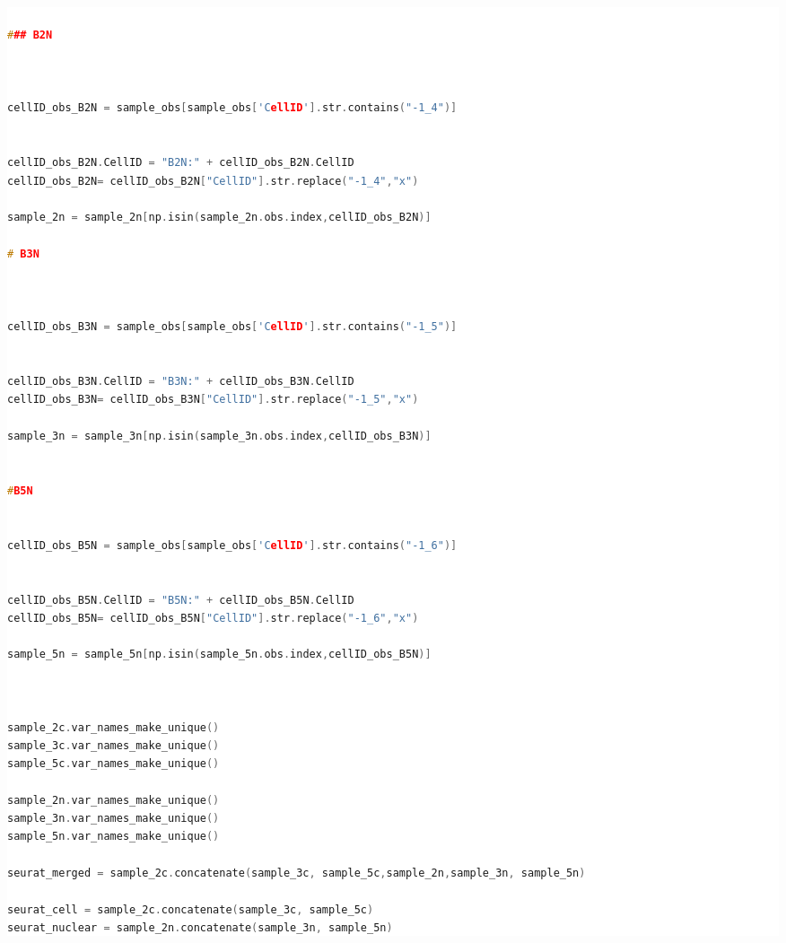 ```c

### B2N 



cellID_obs_B2N = sample_obs[sample_obs['CellID'].str.contains("-1_4")]


cellID_obs_B2N.CellID = "B2N:" + cellID_obs_B2N.CellID 
cellID_obs_B2N= cellID_obs_B2N["CellID"].str.replace("-1_4","x")

sample_2n = sample_2n[np.isin(sample_2n.obs.index,cellID_obs_B2N)]

# B3N



cellID_obs_B3N = sample_obs[sample_obs['CellID'].str.contains("-1_5")]


cellID_obs_B3N.CellID = "B3N:" + cellID_obs_B3N.CellID 
cellID_obs_B3N= cellID_obs_B3N["CellID"].str.replace("-1_5","x")

sample_3n = sample_3n[np.isin(sample_3n.obs.index,cellID_obs_B3N)]


#B5N


cellID_obs_B5N = sample_obs[sample_obs['CellID'].str.contains("-1_6")]


cellID_obs_B5N.CellID = "B5N:" + cellID_obs_B5N.CellID 
cellID_obs_B5N= cellID_obs_B5N["CellID"].str.replace("-1_6","x")

sample_5n = sample_5n[np.isin(sample_5n.obs.index,cellID_obs_B5N)]



sample_2c.var_names_make_unique()
sample_3c.var_names_make_unique()
sample_5c.var_names_make_unique()

sample_2n.var_names_make_unique()
sample_3n.var_names_make_unique()
sample_5n.var_names_make_unique()

seurat_merged = sample_2c.concatenate(sample_3c, sample_5c,sample_2n,sample_3n, sample_5n)

seurat_cell = sample_2c.concatenate(sample_3c, sample_5c)
seurat_nuclear = sample_2n.concatenate(sample_3n, sample_5n)
```
